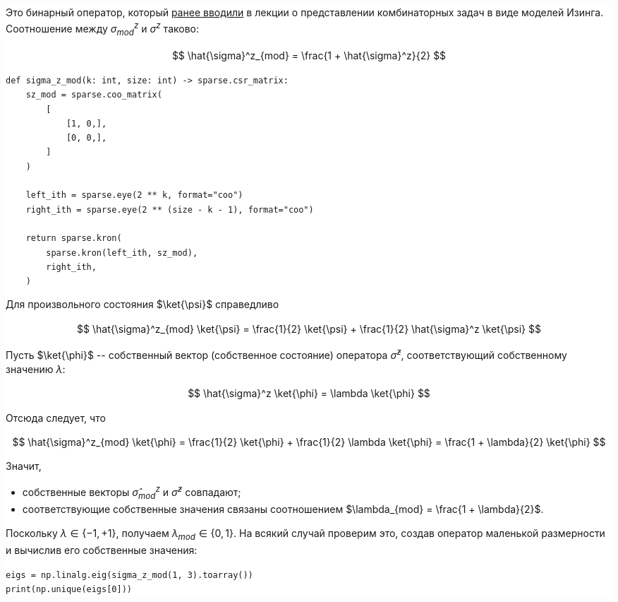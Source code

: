 Это бинарный оператор, который [ранее вводили](../problems2qml/np2ising.html#id3) в лекции о представлении комбинаторных задач в виде моделей Изинга.
Соотношение между $\sigma^z_{mod}$ и $\sigma^z$ таково:

$$
\hat{\sigma}^z_{mod} = \frac{1 + \hat{\sigma}^z}{2}
$$

```{code-cell} ipython3
def sigma_z_mod(k: int, size: int) -> sparse.csr_matrix:
    sz_mod = sparse.coo_matrix(
        [
            [1, 0,],
            [0, 0,],
        ]
    )

    left_ith = sparse.eye(2 ** k, format="coo")
    right_ith = sparse.eye(2 ** (size - k - 1), format="coo")

    return sparse.kron(
        sparse.kron(left_ith, sz_mod),
        right_ith,
    )
```

Для произвольного состояния $\ket{\psi}$ справедливо

$$
\hat{\sigma}^z_{mod} \ket{\psi} = \frac{1}{2} \ket{\psi} + \frac{1}{2} \hat{\sigma}^z \ket{\psi}
$$

Пусть $\ket{\phi}$ -- собственный вектор (собственное состояние) оператора $\hat{\sigma}^z$, соответствующий собственному значению $\lambda$:

$$
\hat{\sigma}^z \ket{\phi} = \lambda \ket{\phi}
$$

Отсюда следует, что

$$
\hat{\sigma}^z_{mod} \ket{\phi} = \frac{1}{2} \ket{\phi} + \frac{1}{2} \lambda \ket{\phi} = \frac{1 + \lambda}{2} \ket{\phi}
$$

Значит,
+ собственные векторы $\hat{\sigma}^z_{mod}$ и $\hat{\sigma}^z$ совпадают;
+ соответствующие собственные значения связаны соотношением $\lambda_{mod} = \frac{1 + \lambda}{2}$.

Поскольку $\lambda \in \{-1, +1\}$, получаем $\lambda_{mod} \in \{0, 1\}$. На всякий случай проверим это, создав оператор маленькой размерности и вычислив его собственные значения:

```{code-cell} ipython3
eigs = np.linalg.eig(sigma_z_mod(1, 3).toarray())
print(np.unique(eigs[0]))
```
